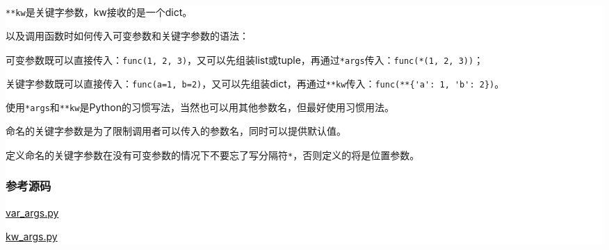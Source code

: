 `**kw`是关键字参数，kw接收的是一个dict。

以及调用函数时如何传入可变参数和关键字参数的语法：

可变参数既可以直接传入：`func(1, 2, 3)`，又可以先组装list或tuple，再通过`*args`传入：`func(*(1, 2, 3))`；

关键字参数既可以直接传入：`func(a=1, b=2)`，又可以先组装dict，再通过`**kw`传入：`func(**{'a': 1, 'b': 2})`。

使用`*args`和`**kw`是Python的习惯写法，当然也可以用其他参数名，但最好使用习惯用法。

命名的关键字参数是为了限制调用者可以传入的参数名，同时可以提供默认值。

定义命名的关键字参数在没有可变参数的情况下不要忘了写分隔符`*`，否则定义的将是位置参数。

### 参考源码

[var_args.py](https://github.com/michaelliao/learn-python3/blob/master/samples/function/var_args.py)

[kw_args.py](https://github.com/michaelliao/learn-python3/blob/master/samples/function/kw_args.py)